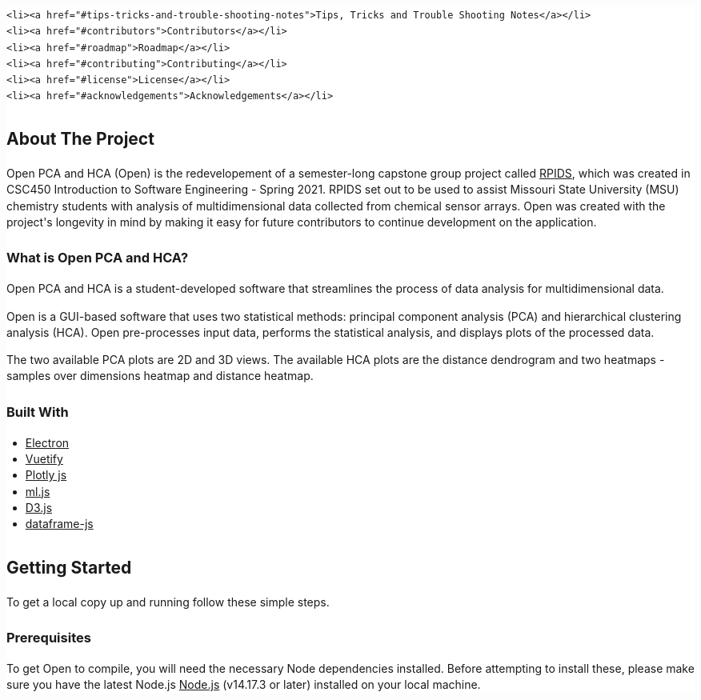     <li><a href="#tips-tricks-and-trouble-shooting-notes">Tips, Tricks and Trouble Shooting Notes</a></li>
    <li><a href="#contributors">Contributors</a></li>
    <li><a href="#roadmap">Roadmap</a></li>
    <li><a href="#contributing">Contributing</a></li>
    <li><a href="#license">License</a></li>
    <li><a href="#acknowledgements">Acknowledgements</a></li>
  </ol>
</details>




## About The Project

Open PCA and HCA (Open) is the redevelopement of a semester-long capstone group project called [RPIDS](https://github.com/CSC450-Project-1/rpids), which was created in CSC450 Introduction to Software Engineering - Spring 2021. RPIDS set out to be used to assist Missouri State University (MSU) chemistry students with analysis of multidimensional data collected from chemical sensor arrays. Open was created with the project's longevity in mind by making it easy for future contributors to continue development on the application. 

### What is Open PCA and HCA?
Open PCA and HCA is a student-developed software that streamlines the process of data analysis for multidimensional data.

Open is a GUI-based software that uses two statistical methods: principal component analysis (PCA) and hierarchical clustering analysis (HCA). Open pre-processes input data, performs the statistical analysis, and displays plots of the processed data.

The two available PCA plots are 2D and 3D views. The available HCA plots are the distance dendrogram and two heatmaps - samples over dimensions heatmap and distance heatmap.

### Built With

* [Electron](https://www.electronjs.org)
* [Vuetify](https://vuetifyjs.com)
* [Plotly js](https://plotly.com/javascript)
* [ml.js](https://github.com/mljs)
* [D3.js](https://d3js.org/)
* [dataframe-js](https://github.com/Gmousse/dataframe-js)




## Getting Started

To get a local copy up and running follow these simple steps.

### Prerequisites

To get Open to compile, you will need the necessary Node dependencies installed. Before attempting to install these, please make sure you have the latest Node.js [Node.js](https://nodejs.org/en/) (v14.17.3 or later) installed on your local machine.
